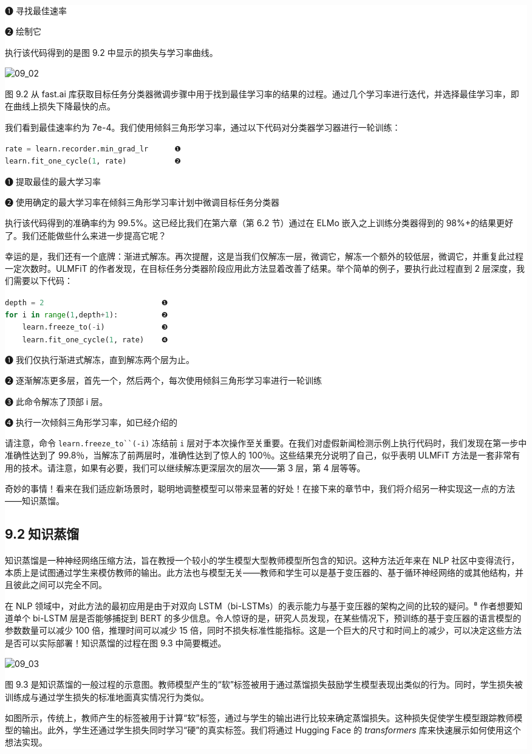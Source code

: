 ❶ 寻找最佳速率

❷ 绘制它

执行该代码得到的是图 9.2 中显示的损失与学习率曲线。

![09_02](img/09_02.png)

图 9.2 从 fast.ai 库获取目标任务分类器微调步骤中用于找到最佳学习率的结果的过程。通过几个学习率进行迭代，并选择最佳学习率，即在曲线上损失下降最快的点。

我们看到最佳速率约为 7e-4。我们使用倾斜三角形学习率，通过以下代码对分类器学习器进行一轮训练：

```py
rate = learn.recorder.min_grad_lr      ❶
learn.fit_one_cycle(1, rate)           ❷
```

❶ 提取最佳的最大学习率

❷ 使用确定的最大学习率在倾斜三角形学习率计划中微调目标任务分类器

执行该代码得到的准确率约为 99.5%。这已经比我们在第六章（第 6.2 节）通过在 ELMo 嵌入之上训练分类器得到的 98%+的结果更好了。我们还能做些什么来进一步提高它呢？

幸运的是，我们还有一个底牌：渐进式解冻。再次提醒，这是当我们仅解冻一层，微调它，解冻一个额外的较低层，微调它，并重复此过程一定次数时。ULMFiT 的作者发现，在目标任务分类器阶段应用此方法显着改善了结果。举个简单的例子，要执行此过程直到 2 层深度，我们需要以下代码：

```py
depth = 2                           ❶
for i in range(1,depth+1):          ❷
    learn.freeze_to(-i)             ❸
    learn.fit_one_cycle(1, rate)    ❹
```

❶ 我们仅执行渐进式解冻，直到解冻两个层为止。

❷ 逐渐解冻更多层，首先一个，然后两个，每次使用倾斜三角形学习率进行一轮训练

❸ 此命令解冻了顶部 i 层。

❹ 执行一次倾斜三角形学习率，如已经介绍的

请注意，命令 `learn.freeze_to``(-i)` 冻结前 `i` 层对于本次操作至关重要。在我们对虚假新闻检测示例上执行代码时，我们发现在第一步中准确性达到了 99.8％，当解冻了前两层时，准确性达到了惊人的 100％。这些结果充分说明了自己，似乎表明 ULMFiT 方法是一套非常有用的技术。请注意，如果有必要，我们可以继续解冻更深层次的层次——第 3 层，第 4 层等等。

奇妙的事情！看来在我们适应新场景时，聪明地调整模型可以带来显著的好处！在接下来的章节中，我们将介绍另一种实现这一点的方法——知识蒸馏。

## 9.2 知识蒸馏

知识蒸馏是一种神经网络压缩方法，旨在教授一个较小的学生模型大型教师模型所包含的知识。这种方法近年来在 NLP 社区中变得流行，本质上是试图通过学生来模仿教师的输出。此方法也与模型无关——教师和学生可以是基于变压器的、基于循环神经网络的或其他结构，并且彼此之间可以完全不同。

在 NLP 领域中，对此方法的最初应用是由于对双向 LSTM（bi-LSTMs）的表示能力与基于变压器的架构之间的比较的疑问。⁸ 作者想要知道单个 bi-LSTM 层是否能够捕捉到 BERT 的多少信息。令人惊讶的是，研究人员发现，在某些情况下，预训练的基于变压器的语言模型的参数数量可以减少 100 倍，推理时间可以减少 15 倍，同时不损失标准性能指标。这是一个巨大的尺寸和时间上的减少，可以决定这些方法是否可以实际部署！知识蒸馏的过程在图 9.3 中简要概述。

![09_03](img/09_03.png)

图 9.3 是知识蒸馏的一般过程的示意图。教师模型产生的“软”标签被用于通过蒸馏损失鼓励学生模型表现出类似的行为。同时，学生损失被训练成与通过学生损失的标准地面真实情况行为类似。

如图所示，传统上，教师产生的标签被用于计算“软”标签，通过与学生的输出进行比较来确定蒸馏损失。这种损失促使学生模型跟踪教师模型的输出。此外，学生还通过学生损失同时学习“硬”的真实标签。我们将通过 Hugging Face 的 *transformers* 库来快速展示如何使用这个想法实现。
